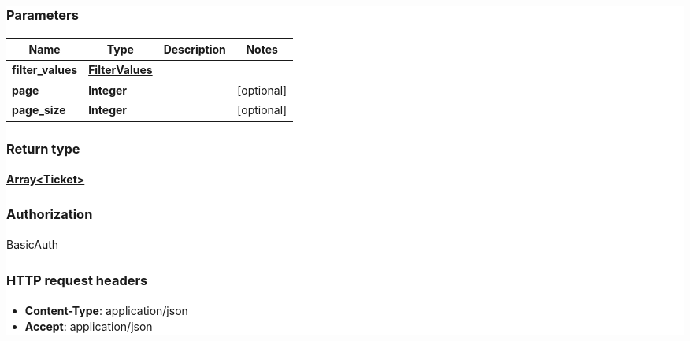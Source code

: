 ### Parameters

Name | Type | Description  | Notes
------------- | ------------- | ------------- | -------------
 **filter_values** | [**FilterValues**](FilterValues.md)|  | 
 **page** | **Integer**|  | [optional] 
 **page_size** | **Integer**|  | [optional] 

### Return type

[**Array&lt;Ticket&gt;**](Ticket.md)

### Authorization

[BasicAuth](../README.md#BasicAuth)

### HTTP request headers

 - **Content-Type**: application/json
 - **Accept**: application/json



